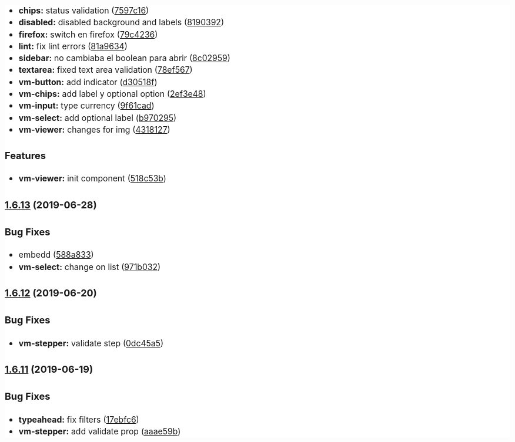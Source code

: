 * **chips:** status validation ([7597c16](https://github.com/controlla/vuemerang/commit/7597c16))
* **disabled:** disabled background and labels ([8190392](https://github.com/controlla/vuemerang/commit/8190392))
* **firefox:** switch en firefox ([79c4236](https://github.com/controlla/vuemerang/commit/79c4236))
* **lint:** fix lint errors ([81a9634](https://github.com/controlla/vuemerang/commit/81a9634))
* **sidebar:** no cambiaba el boolean para abrir ([8c02959](https://github.com/controlla/vuemerang/commit/8c02959))
* **textarea:** fixed text area validation ([78ef567](https://github.com/controlla/vuemerang/commit/78ef567))
* **vm-button:** add indicator ([d30518f](https://github.com/controlla/vuemerang/commit/d30518f))
* **vm-chips:** add label y optional option ([2ef3e48](https://github.com/controlla/vuemerang/commit/2ef3e48))
* **vm-input:** type currency ([9f61cad](https://github.com/controlla/vuemerang/commit/9f61cad))
* **vm-select:** add optional label ([b970295](https://github.com/controlla/vuemerang/commit/b970295))
* **vm-viewer:** changes for img ([4318127](https://github.com/controlla/vuemerang/commit/4318127))


### Features

* **vm-viewer:** init component ([518c53b](https://github.com/controlla/vuemerang/commit/518c53b))



### [1.6.13](https://github.com/controlla/vuemerang/compare/v1.6.12...v1.6.13) (2019-06-28)


### Bug Fixes

* embedd ([588a833](https://github.com/controlla/vuemerang/commit/588a833))
* **vm-select:** change on list ([971b032](https://github.com/controlla/vuemerang/commit/971b032))



### [1.6.12](https://github.com/controlla/vuemerang/compare/v1.6.11...v1.6.12) (2019-06-20)


### Bug Fixes

* **vm-stepper:** validate step ([0dc45a5](https://github.com/controlla/vuemerang/commit/0dc45a5))



### [1.6.11](https://github.com/controlla/vuemerang/compare/v1.6.10...v1.6.11) (2019-06-19)


### Bug Fixes

* **typeahead:** fix filters ([17ebfc6](https://github.com/controlla/vuemerang/commit/17ebfc6))
* **vm-stepper:** add validate prop ([aaae59b](https://github.com/controlla/vuemerang/commit/aaae59b))


